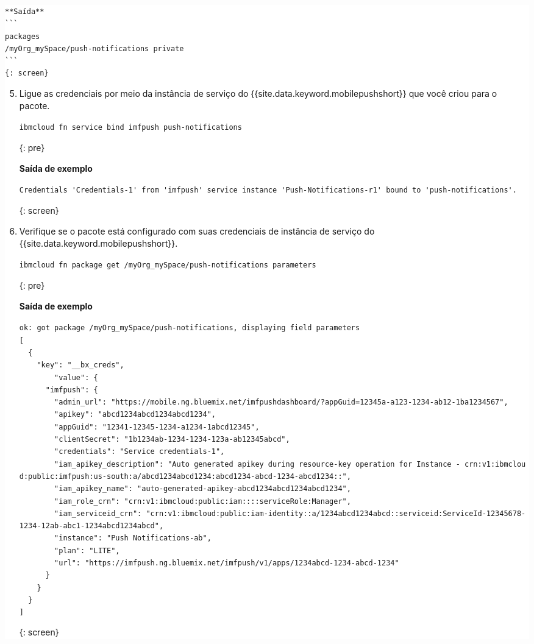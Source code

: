     **Saída**
    ```
    packages
    /myOrg_mySpace/push-notifications private
    ```
    {: screen}

5. Ligue as credenciais por meio da instância de serviço do {{site.data.keyword.mobilepushshort}} que você criou para o pacote.
    ```
    ibmcloud fn service bind imfpush push-notifications
    ```
    {: pre}

    **Saída de exemplo**
    ```
    Credentials 'Credentials-1' from 'imfpush' service instance 'Push-Notifications-r1' bound to 'push-notifications'.
    ```
    {: screen}

6. Verifique se o pacote está configurado com suas credenciais de instância de serviço do {{site.data.keyword.mobilepushshort}}.
    ```
    ibmcloud fn package get /myOrg_mySpace/push-notifications parameters
    ```
    {: pre}

    **Saída de exemplo**
    ```
    ok: got package /myOrg_mySpace/push-notifications, displaying field parameters
    [
      {
        "key": "__bx_creds",
            "value": {
          "imfpush": {
            "admin_url": "https://mobile.ng.bluemix.net/imfpushdashboard/?appGuid=12345a-a123-1234-ab12-1ba1234567",
            "apikey": "abcd1234abcd1234abcd1234",
            "appGuid": "12341-12345-1234-a1234-1abcd12345",
            "clientSecret": "1b1234ab-1234-1234-123a-ab12345abcd",
            "credentials": "Service credentials-1",
            "iam_apikey_description": "Auto generated apikey during resource-key operation for Instance - crn:v1:ibmcloud:public:imfpush:us-south:a/abcd1234abcd1234:abcd1234-abcd-1234-abcd1234::",
            "iam_apikey_name": "auto-generated-apikey-abcd1234abcd1234abcd1234",
            "iam_role_crn": "crn:v1:ibmcloud:public:iam::::serviceRole:Manager",
            "iam_serviceid_crn": "crn:v1:ibmcloud:public:iam-identity::a/1234abcd1234abcd::serviceid:ServiceId-12345678-1234-12ab-abc1-1234abcd1234abcd",
            "instance": "Push Notifications-ab",
            "plan": "LITE",
            "url": "https://imfpush.ng.bluemix.net/imfpush/v1/apps/1234abcd-1234-abcd-1234"
          }
        }
      }
    ]
    ```
    {: screen}
